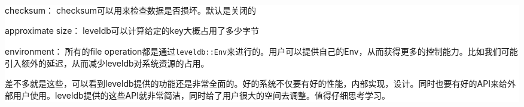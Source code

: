 checksum：
checksum可以用来检查数据是否损坏。默认是关闭的

approximate size：
leveldb可以计算给定的key大概占用了多少字节

environment：
所有的file operation都是通过`leveldb::Env`来进行的。用户可以提供自己的Env，从而获得更多的控制能力。比如我们可能引入额外的延迟，从而减少leveldb对系统资源的占用。

差不多就是这些，可以看到leveldb提供的功能还是非常全面的。好的系统不仅要有好的性能，内部实现，设计。同时也要有好的API来给外部用户使用。leveldb提供的这些API就非常简洁，同时给了用户很大的空间去调整。值得仔细思考学习。